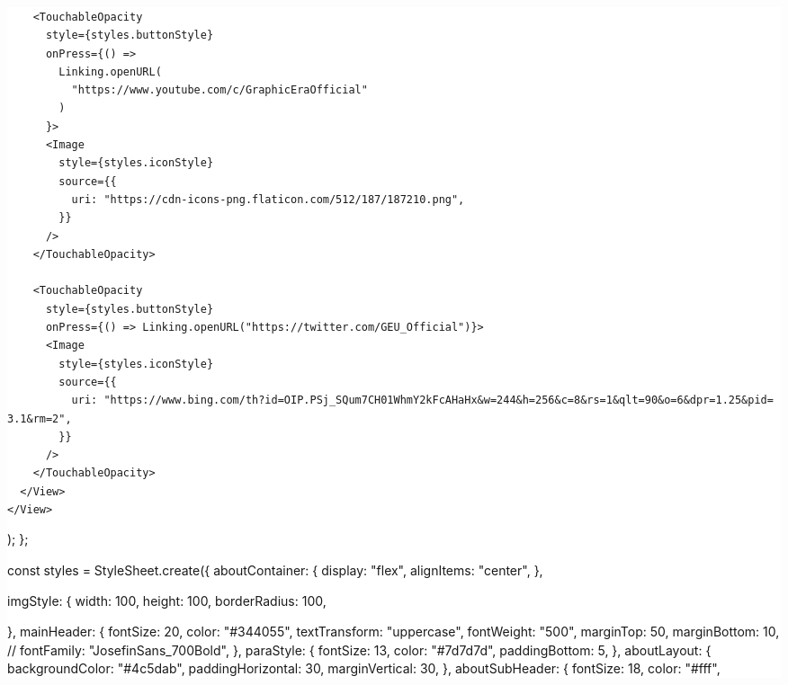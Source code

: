         <TouchableOpacity
          style={styles.buttonStyle}
          onPress={() =>
            Linking.openURL(
              "https://www.youtube.com/c/GraphicEraOfficial"
            )
          }>
          <Image
            style={styles.iconStyle}
            source={{
              uri: "https://cdn-icons-png.flaticon.com/512/187/187210.png",
            }}
          />
        </TouchableOpacity>

        <TouchableOpacity
          style={styles.buttonStyle}
          onPress={() => Linking.openURL("https://twitter.com/GEU_Official")}>
          <Image
            style={styles.iconStyle}
            source={{
              uri: "https://www.bing.com/th?id=OIP.PSj_SQum7CH01WhmY2kFcAHaHx&w=244&h=256&c=8&rs=1&qlt=90&o=6&dpr=1.25&pid=3.1&rm=2",
            }}
          />
        </TouchableOpacity>
      </View>
    </View>
  );
};

const styles = StyleSheet.create({
  aboutContainer: {
    display: "flex",
    alignItems: "center",
  },

  imgStyle: {
    width: 100,
    height: 100,
    borderRadius: 100,
    
  },
  mainHeader: {
    fontSize: 20,
    color: "#344055",
    textTransform: "uppercase",
    fontWeight: "500",
    marginTop: 50,
    marginBottom: 10,
    // fontFamily: "JosefinSans_700Bold",
  },
  paraStyle: {
    fontSize: 13,
    color: "#7d7d7d",
    paddingBottom: 5,
  },
  aboutLayout: {
    backgroundColor: "#4c5dab",
    paddingHorizontal: 30,
    marginVertical: 30,
  },
  aboutSubHeader: {
    fontSize: 18,
    color: "#fff",